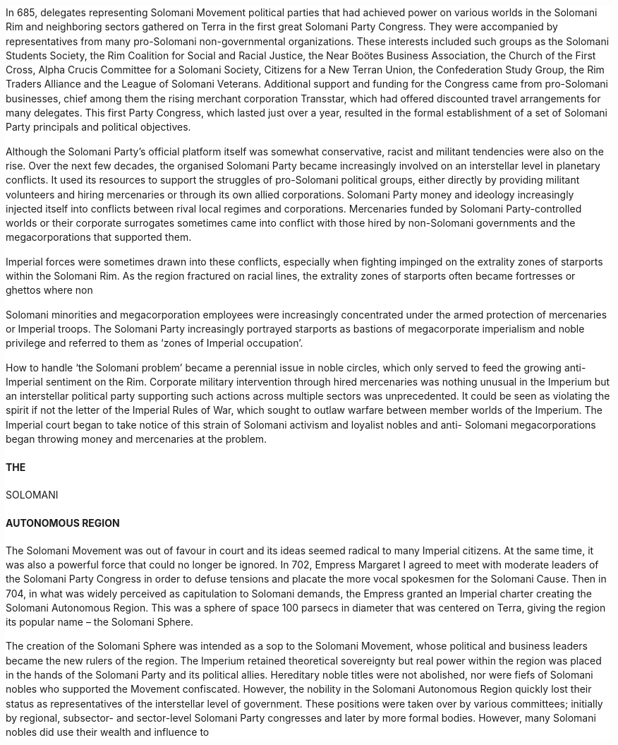 In 685, delegates representing Solomani Movement political parties that had achieved power on various worlds in the Solomani Rim and neighboring sectors gathered on Terra in the first great Solomani Party Congress. They were accompanied by representatives from many pro-Solomani non-governmental organizations. These interests included such groups as the Solomani Students Society, the Rim Coalition for Social and Racial Justice, the Near Boötes Business Association, the Church of the First Cross, Alpha Crucis Committee for a Solomani Society, Citizens for a New Terran Union, the Confederation Study Group, the Rim Traders Alliance and the League of Solomani Veterans. Additional support and funding for the Congress came from pro-Solomani businesses, chief among them the rising merchant corporation Transstar, which had offered discounted travel arrangements for many delegates. This first Party Congress, which lasted just over a year, resulted in the formal establishment of a set of Solomani Party principals and political objectives.

Although the Solomani Party’s official platform itself was somewhat conservative, racist and militant tendencies were also on the rise. Over the next few decades, the organised Solomani Party became increasingly involved on an interstellar level in planetary conflicts. It used its resources to support the struggles of pro-Solomani political groups, either directly by providing militant volunteers and hiring mercenaries or through its own allied corporations. Solomani Party money and ideology increasingly injected itself into conflicts between rival local regimes and corporations. Mercenaries funded by Solomani Party-controlled worlds or their corporate surrogates sometimes came into conflict with those hired by non-Solomani governments and the megacorporations that supported them.

Imperial forces were sometimes drawn into these conflicts, especially when fighting impinged on the extrality zones of starports within the Solomani Rim. As the region fractured on racial lines, the extrality zones of starports often became fortresses or ghettos where non

Solomani minorities and megacorporation employees were increasingly concentrated under the armed protection of mercenaries or Imperial troops. The Solomani Party increasingly portrayed starports as bastions of megacorporate imperialism and noble privilege and referred to them as ‘zones of Imperial occupation’.

How to handle ‘the Solomani problem’ became a perennial issue in noble circles, which only served to feed the growing anti-Imperial sentiment on the Rim. Corporate military intervention through hired mercenaries was nothing unusual in the Imperium but an interstellar political party supporting such actions across multiple sectors was unprecedented. It could be seen as violating the spirit if not the letter of the Imperial Rules of War, which sought to outlaw warfare between member worlds of the Imperium. The Imperial court began to take notice of this strain of Solomani activism and loyalist nobles and anti- Solomani megacorporations began throwing money and mercenaries at the problem.

#### THE

SOLOMANI

#### AUTONOMOUS REGION

The Solomani Movement was out of favour in court and its ideas seemed radical to many Imperial citizens. At the same time, it was also a powerful force that could no longer be ignored. In 702, Empress Margaret I agreed to meet with moderate leaders of the Solomani Party Congress in order to defuse tensions and placate the more vocal spokesmen for the Solomani Cause. Then in 704, in what was widely perceived as capitulation to Solomani demands, the Empress granted an Imperial charter creating the Solomani Autonomous Region. This was a sphere of space 100 parsecs in diameter that was centered on Terra, giving the region its popular name – the Solomani Sphere.

The creation of the Solomani Sphere was intended as a sop to the Solomani Movement, whose political and business leaders became the new rulers of the region. The Imperium retained theoretical sovereignty but real power within the region was placed in the hands of the Solomani Party and its political allies. Hereditary noble titles were not abolished, nor were fiefs of Solomani nobles who supported the Movement confiscated. However, the nobility in the Solomani Autonomous Region quickly lost their status as representatives of the interstellar level of government. These positions were taken over by various committees; initially by regional, subsector- and sector-level Solomani Party congresses and later by more formal bodies. However, many Solomani nobles did use their wealth and influence to
